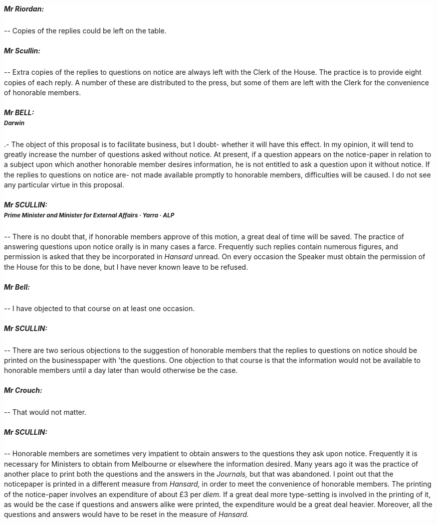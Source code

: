 ##### Mr Riordan:

--  Copies of the replies could be left on the table. 

##### Mr Scullin:

--  Extra copies of the replies to questions on notice are always left with the  Clerk  of the House. The practice is to provide eight copies of each reply. A number of these are distributed to the press, but some of them are left with the  Clerk  for the convenience of honorable members. 

##### Mr BELL:<br><small class="text-muted">Darwin</small>

.- The object of this proposal is to facilitate business, but I doubt- whether it will have this effect. In my opinion, it will tend to greatly increase the number of questions asked without notice. At present, if a question appears on the notice-paper in relation to a subject upon which another honorable member desires information, he is not entitled to ask a question upon it without notice. If the replies to questions on notice are- not made available promptly to honorable members, difficulties will be caused. I do not see any particular virtue in this proposal. 

##### Mr SCULLIN:<br><small class="text-muted">Prime Minister and Minister for External Affairs &middot; Yarra &middot; ALP</small>

--  There is no doubt that, if honorable members approve of this motion, a great deal of time will be saved. The practice of answering questions upon notice orally is in many cases a farce. Frequently such replies contain numerous figures, and permission is asked that they be incorporated in  *Hansard*  unread. On every occasion the  Speaker  must obtain the permission of the House for this to be done, but I have never known leave to be refused. 

##### Mr Bell:

--  I have objected to that course on at least one occasion. 

##### Mr SCULLIN:

-- There are two serious objections to the suggestion of honorable members that the replies to questions on notice should be printed on the businesspaper with 'the questions. One objection to that course is that the information would not be available to honorable members until a day later than would otherwise be the case. 

##### Mr Crouch:

--  That would not matter. 

##### Mr SCULLIN:

-- Honorable members are sometimes very impatient to obtain answers to the questions they ask upon notice. Frequently it is necessary for Ministers to obtain from Melbourne or elsewhere the information desired. Many years ago it was the practice of another place to print both the questions and the answers in the  *Journals,*  but that was abandoned. I point out that the noticepaper is printed in a different measure from  *Hansard,*  in order to meet the convenience of honorable members. The printing of the notice-paper involves an expenditure of about £3 per  *diem.*  If a great deal more type-setting is involved in the printing of it, as would be the case if questions and answers alike were printed, the expenditure would be a great deal heavier. Moreover, all the questions and answers would have to be reset in the measure of  *Hansard.* 

